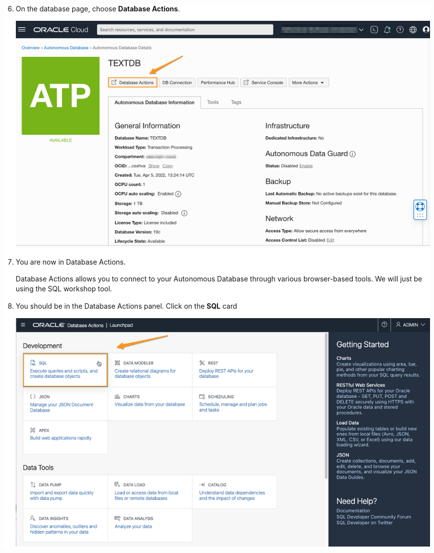 6.  On the database page, choose __Database Actions__.

    ![dbactions button](./images/dbactions-button.png " ")

7.  You are now in Database Actions.

    Database Actions allows you to connect to your Autonomous Database through various browser-based tools. We will just be using the SQL workshop tool.
    

8. You should be in the Database Actions panel. Click on the **SQL** card

    ![dbactions menu sql](./images/dbactions-menu-sql.png " ")
